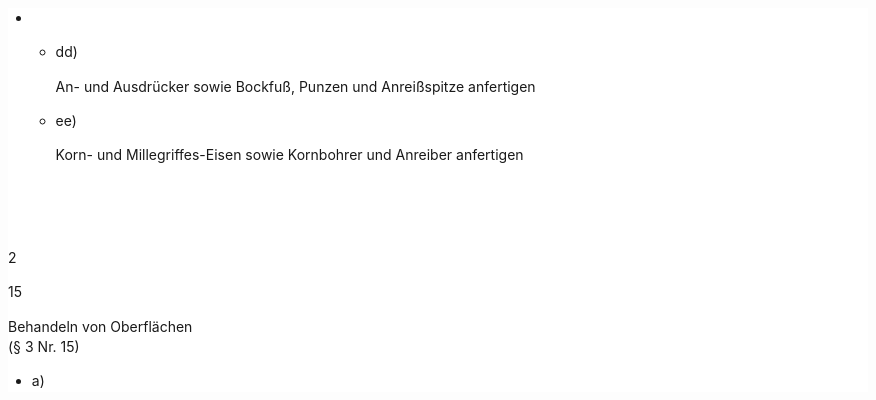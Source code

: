   -  
    
    <div>
    
      - dd)
        
        <div>
        
        An- und Ausdrücker sowie Bockfuß, Punzen und Anreißspitze
        anfertigen
        
        </div>
    
      - ee)
        
        <div>
        
        Korn- und Millegriffes-Eisen sowie Kornbohrer und Anreiber
        anfertigen
        
        </div>
    
    </div>

</td>

<td style="border-right: 0.5pt solid ; border-bottom: 0.5pt solid ; " align="center" valign="top">

 

</td>

<td style="border-right: 0.5pt solid ; border-bottom: 0.5pt solid ; " align="center" valign="top">

 

</td>

<td style="border-bottom: 0.5pt solid ; " colspan="2" align="center" valign="top">

2

</td>

</tr>

<tr>

<td style="border-right: 0.5pt solid ; border-bottom: 0.5pt solid ; " rowspan="2" valign="top">

15

</td>

<td style="border-right: 0.5pt solid ; border-bottom: 0.5pt solid ; " rowspan="2" valign="top">

Behandeln von Oberflächen  
(§ 3 Nr. 15)

</td>

<td style="border-right: 0.5pt solid ; border-bottom: 0.5pt solid ; " valign="top">

  - a)
    
    <div>
    
